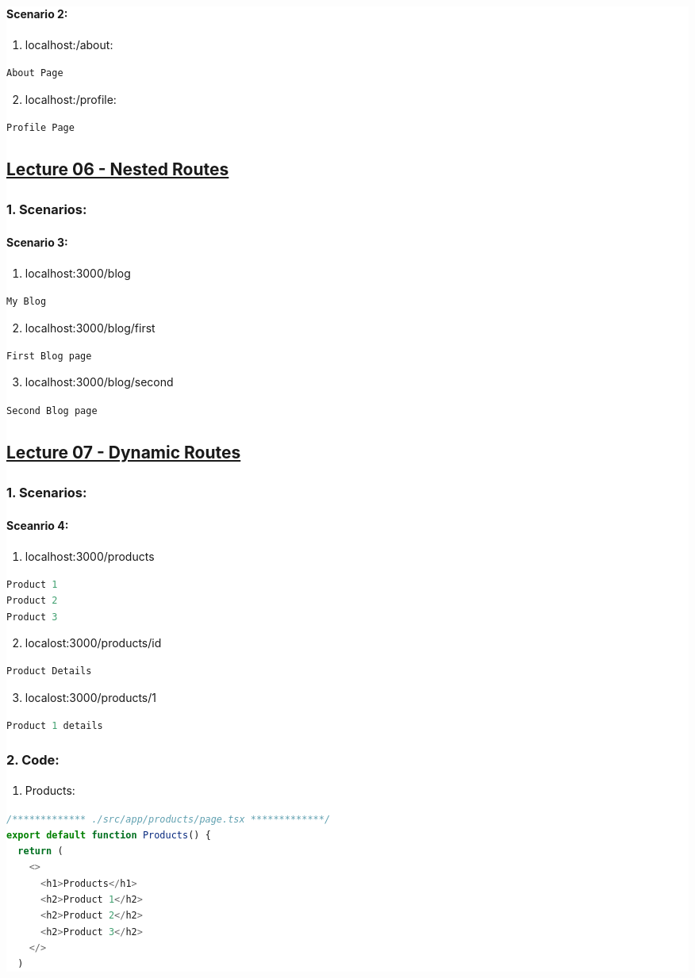#### Scenario 2:
1. localhost:/about:
```js
About Page
```
2. localhost:/profile:
```js
Profile Page
```

## [Lecture 06 - Nested Routes](https://www.youtube.com/watch?v=H7JjKjkC33c&list=PLC3y8-rFHvwhIEc4I4YsRz5C7GOBnxSJY&index=6&pp=iAQB)

### 1. Scenarios:
#### Scenario 3:
1. localhost:3000/blog
```js
My Blog
```
2. localhost:3000/blog/first
```js
First Blog page
```
3. localhost:3000/blog/second
```js
Second Blog page
```

## [Lecture 07 - Dynamic Routes](https://youtu.be/k9g6aVLH3p4?list=PLC3y8-rFHvwhIEc4I4YsRz5C7GOBnxSJY)

### 1. Scenarios:

#### Sceanrio 4:
1. localhost:3000/products
```js
Product 1
Product 2
Product 3
```

2. localost:3000/products/id
```js
Product Details
```

3. localost:3000/products/1
```js
Product 1 details
```

### 2. Code:
1. Products:
```js
/************* ./src/app/products/page.tsx *************/
export default function Products() {
  return (
    <>
      <h1>Products</h1>
      <h2>Product 1</h2>
      <h2>Product 2</h2>
      <h2>Product 3</h2>
    </>
  )
```